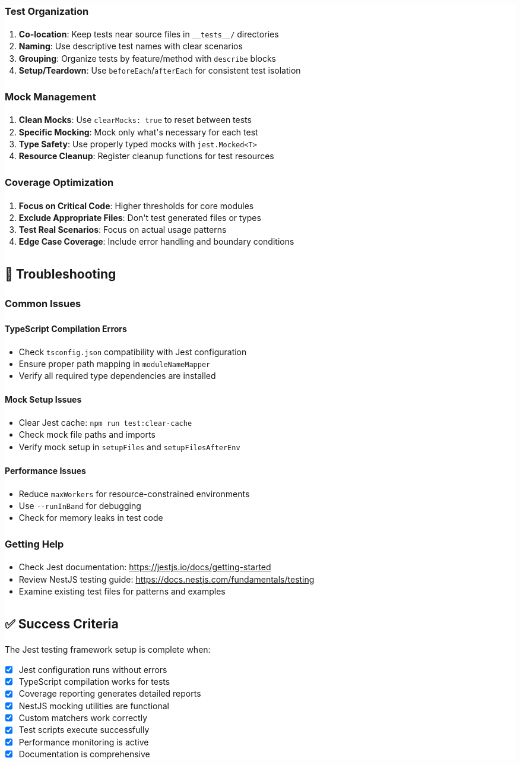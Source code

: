 ### Test Organization
1. **Co-location**: Keep tests near source files in `__tests__/` directories
2. **Naming**: Use descriptive test names with clear scenarios
3. **Grouping**: Organize tests by feature/method with `describe` blocks
4. **Setup/Teardown**: Use `beforeEach`/`afterEach` for consistent test isolation

### Mock Management
1. **Clean Mocks**: Use `clearMocks: true` to reset between tests
2. **Specific Mocking**: Mock only what's necessary for each test
3. **Type Safety**: Use properly typed mocks with `jest.Mocked<T>`
4. **Resource Cleanup**: Register cleanup functions for test resources

### Coverage Optimization
1. **Focus on Critical Code**: Higher thresholds for core modules
2. **Exclude Appropriate Files**: Don't test generated files or types
3. **Test Real Scenarios**: Focus on actual usage patterns
4. **Edge Case Coverage**: Include error handling and boundary conditions

## 🚨 Troubleshooting

### Common Issues

#### TypeScript Compilation Errors
- Check `tsconfig.json` compatibility with Jest configuration
- Ensure proper path mapping in `moduleNameMapper`
- Verify all required type dependencies are installed

#### Mock Setup Issues
- Clear Jest cache: `npm run test:clear-cache`
- Check mock file paths and imports
- Verify mock setup in `setupFiles` and `setupFilesAfterEnv`

#### Performance Issues
- Reduce `maxWorkers` for resource-constrained environments
- Use `--runInBand` for debugging
- Check for memory leaks in test code

### Getting Help
- Check Jest documentation: https://jestjs.io/docs/getting-started
- Review NestJS testing guide: https://docs.nestjs.com/fundamentals/testing
- Examine existing test files for patterns and examples

## ✅ Success Criteria

The Jest testing framework setup is complete when:

- [x] Jest configuration runs without errors
- [x] TypeScript compilation works for tests
- [x] Coverage reporting generates detailed reports
- [x] NestJS mocking utilities are functional
- [x] Custom matchers work correctly
- [x] Test scripts execute successfully
- [x] Performance monitoring is active
- [x] Documentation is comprehensive
